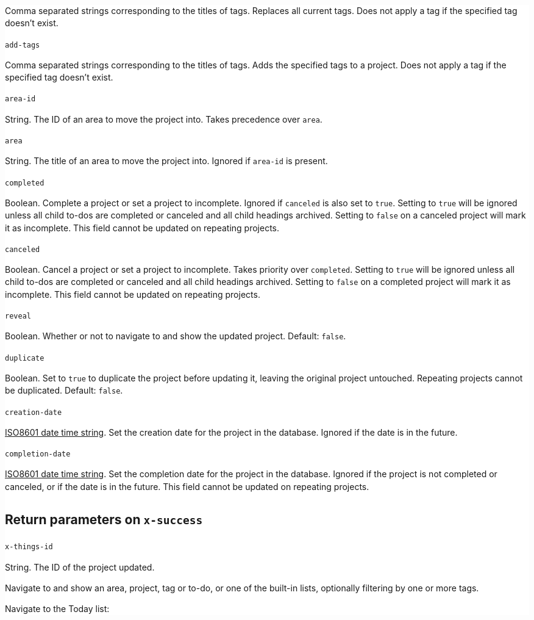 Comma separated strings corresponding to the titles of tags. Replaces all current tags. Does not apply a tag if the specified tag doesn’t exist.

`add-tags`

Comma separated strings corresponding to the titles of tags. Adds the specified tags to a project. Does not apply a tag if the specified tag doesn’t exist.

`area-id`

String. The ID of an area to move the project into. Takes precedence over `area`.

`area`

String. The title of an area to move the project into. Ignored if `area-id` is present.

`completed`

Boolean. Complete a project or set a project to incomplete. Ignored if `canceled` is also set to `true`. Setting to `true` will be ignored unless all child to-dos are completed or canceled and all child headings archived. Setting to `false` on a canceled project will mark it as incomplete. This field cannot be updated on repeating projects.

`canceled`

Boolean. Cancel a project or set a project to incomplete. Takes priority over `completed`. Setting to `true` will be ignored unless all child to-dos are completed or canceled and all child headings archived. Setting to `false` on a completed project will mark it as incomplete. This field cannot be updated on repeating projects.

`reveal`

Boolean. Whether or not to navigate to and show the updated project. Default: `false`.

`duplicate`

Boolean. Set to `true` to duplicate the project before updating it, leaving the original project untouched. Repeating projects cannot be duplicated. Default: `false`.

`creation-date`

[ISO8601 date time string](#overview-data-types-iso8601). Set the creation date for the project in the database. Ignored if the date is in the future.

`completion-date`

[ISO8601 date time string](#overview-data-types-iso8601). Set the completion date for the project in the database. Ignored if the project is not completed or canceled, or if the date is in the future. This field cannot be updated on repeating projects.

Return parameters on `x-success`
--------------------------------

`x-things-id`

String. The ID of the project updated.

Navigate to and show an area, project, tag or to-do, or one of the built-in lists, optionally filtering by one or more tags.

Navigate to the Today list:
